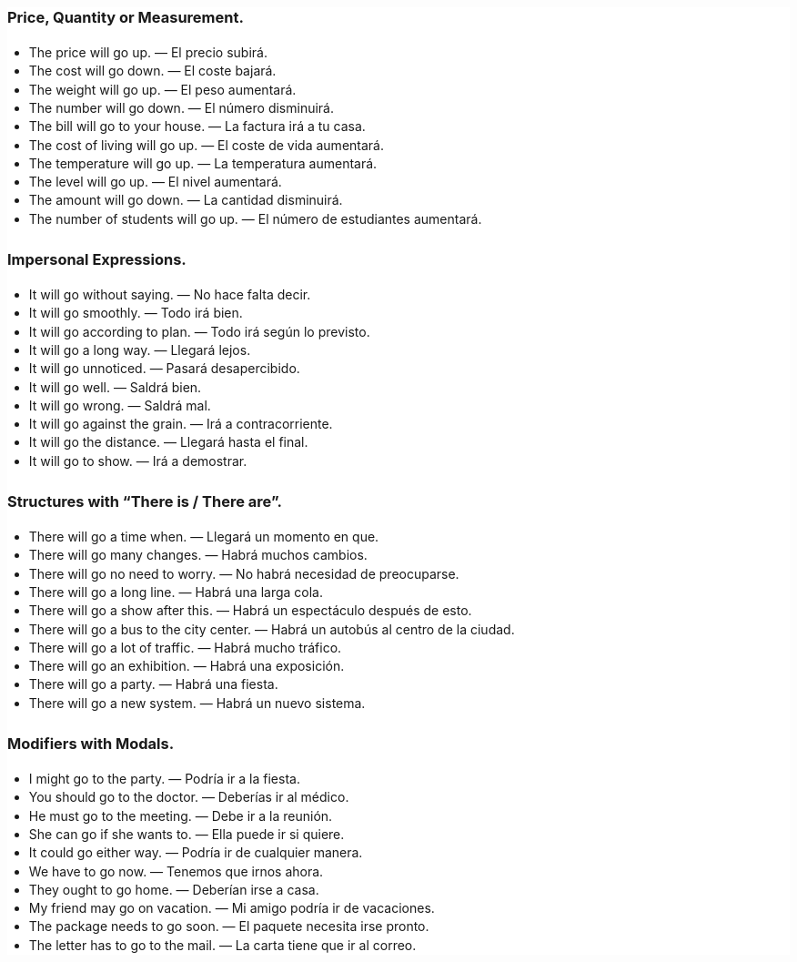 ### Price, Quantity or Measurement.

*   The price will go up. — El precio subirá.
*   The cost will go down. — El coste bajará.
*   The weight will go up. — El peso aumentará.
*   The number will go down. — El número disminuirá.
*   The bill will go to your house. — La factura irá a tu casa.
*   The cost of living will go up. — El coste de vida aumentará.
*   The temperature will go up. — La temperatura aumentará.
*   The level will go up. — El nivel aumentará.
*   The amount will go down. — La cantidad disminuirá.
*   The number of students will go up. — El número de estudiantes aumentará.

### Impersonal Expressions.

*   It will go without saying. — No hace falta decir.
*   It will go smoothly. — Todo irá bien.
*   It will go according to plan. — Todo irá según lo previsto.
*   It will go a long way. — Llegará lejos.
*   It will go unnoticed. — Pasará desapercibido.
*   It will go well. — Saldrá bien.
*   It will go wrong. — Saldrá mal.
*   It will go against the grain. — Irá a contracorriente.
*   It will go the distance. — Llegará hasta el final.
*   It will go to show. — Irá a demostrar.

### Structures with “There is / There are”.

*   There will go a time when. — Llegará un momento en que.
*   There will go many changes. — Habrá muchos cambios.
*   There will go no need to worry. — No habrá necesidad de preocuparse.
*   There will go a long line. — Habrá una larga cola.
*   There will go a show after this. — Habrá un espectáculo después de esto.
*   There will go a bus to the city center. — Habrá un autobús al centro de la ciudad.
*   There will go a lot of traffic. — Habrá mucho tráfico.
*   There will go an exhibition. — Habrá una exposición.
*   There will go a party. — Habrá una fiesta.
*   There will go a new system. — Habrá un nuevo sistema.

### Modifiers with Modals.

*   I might go to the party. — Podría ir a la fiesta.
*   You should go to the doctor. — Deberías ir al médico.
*   He must go to the meeting. — Debe ir a la reunión.
*   She can go if she wants to. — Ella puede ir si quiere.
*   It could go either way. — Podría ir de cualquier manera.
*   We have to go now. — Tenemos que irnos ahora.
*   They ought to go home. — Deberían irse a casa.
*   My friend may go on vacation. — Mi amigo podría ir de vacaciones.
*   The package needs to go soon. — El paquete necesita irse pronto.
*   The letter has to go to the mail. — La carta tiene que ir al correo.
